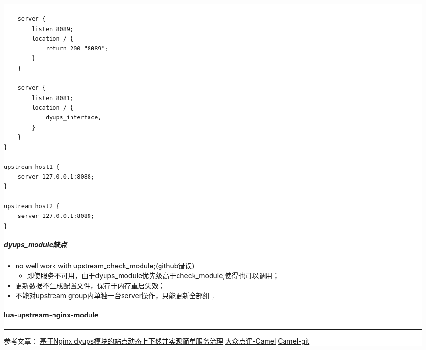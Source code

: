 ```

    server {
        listen 8089;
        location / {
            return 200 "8089";
        }
    }

    server {
        listen 8081;
        location / {
            dyups_interface;
        }
    }
}

upstream host1 {
    server 127.0.0.1:8088;
}

upstream host2 {
    server 127.0.0.1:8089;
}
```
##### dyups_module缺点
* no well work with upstream_check_module;(github错误)
  * 即使服务不可用，由于dyups_module优先级高于check_module,使得也可以调用；
* 更新数据不生成配置文件，保存于内存重启失效；
* 不能对upstream group内单独一台server操作，只能更新全部组；

#### lua-upstream-nginx-module
-------

参考文章：
[基于Nginx dyups模块的站点动态上下线并实现简单服务治理](http://blog.51cto.com/tenderrain/1966423)
[大众点评-Camel](http://leonindy.coding.me/camel_in_action/posts/ch1-overview/)
[Camel-git](https://github.com/leonindy/camel)